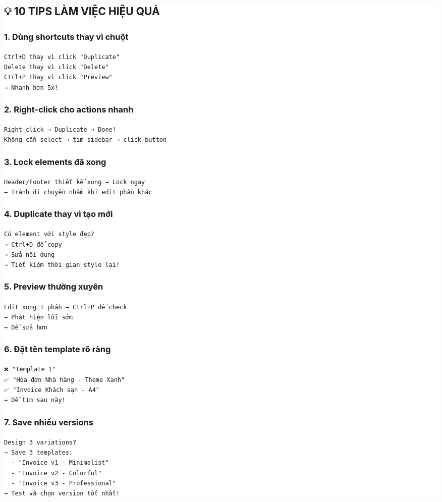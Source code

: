 
## 💡 10 TIPS LÀM VIỆC HIỆU QUẢ

### 1. **Dùng shortcuts thay vì chuột**
```
Ctrl+D thay vì click "Duplicate"
Delete thay vì click "Delete"
Ctrl+P thay vì click "Preview"
→ Nhanh hơn 5x!
```

### 2. **Right-click cho actions nhanh**
```
Right-click → Duplicate → Done!
Không cần select → tìm sidebar → click button
```

### 3. **Lock elements đã xong**
```
Header/Footer thiết kế xong → Lock ngay
→ Tránh di chuyển nhầm khi edit phần khác
```

### 4. **Duplicate thay vì tạo mới**
```
Có element với style đẹp?
→ Ctrl+D để copy
→ Sửa nội dung
→ Tiết kiệm thời gian style lại!
```

### 5. **Preview thường xuyên**
```
Edit xong 1 phần → Ctrl+P để check
→ Phát hiện lỗi sớm
→ Dễ sửa hơn
```

### 6. **Đặt tên template rõ ràng**
```
❌ "Template 1"
✅ "Hóa đơn Nhà hàng - Theme Xanh"
✅ "Invoice Khách sạn - A4"
→ Dễ tìm sau này!
```

### 7. **Save nhiều versions**
```
Design 3 variations?
→ Save 3 templates:
  - "Invoice v1 - Minimalist"
  - "Invoice v2 - Colorful"  
  - "Invoice v3 - Professional"
→ Test và chọn version tốt nhất!
```
